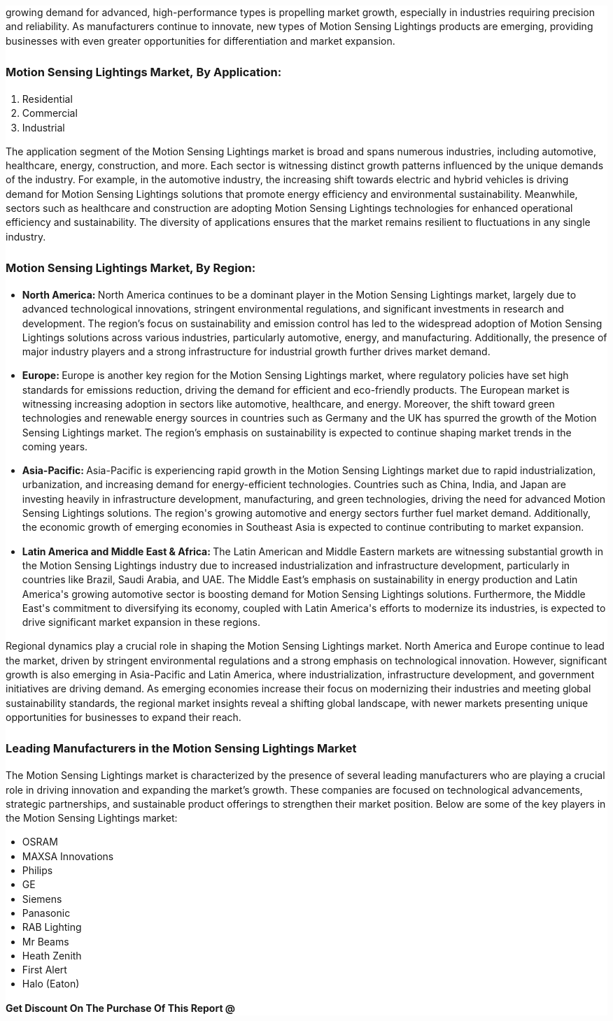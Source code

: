 growing demand for advanced, high-performance types is propelling market growth, especially in industries requiring precision and reliability. As manufacturers continue to innovate, new types of Motion Sensing Lightings products are emerging, providing businesses with even greater opportunities for differentiation and market expansion.</p><h3>Motion Sensing Lightings Market,&nbsp;By Application:</h3><ol><li>Residential<li> Commercial<li> Industrial</li></ol><p>The application segment of the Motion Sensing Lightings market is broad and spans numerous industries, including automotive, healthcare, energy, construction, and more. Each sector is witnessing distinct growth patterns influenced by the unique demands of the industry. For example, in the automotive industry, the increasing shift towards electric and hybrid vehicles is driving demand for Motion Sensing Lightings solutions that promote energy efficiency and environmental sustainability. Meanwhile, sectors such as healthcare and construction are adopting Motion Sensing Lightings technologies for enhanced operational efficiency and sustainability. The diversity of applications ensures that the market remains resilient to fluctuations in any single industry.</p><h3>Motion Sensing Lightings Market, By Region:</h3><ul><li><p><strong>North America:&nbsp;</strong>North America continues to be a dominant player in the Motion Sensing Lightings market, largely due to advanced technological innovations, stringent environmental regulations, and significant investments in research and development. The region&rsquo;s focus on sustainability and emission control has led to the widespread adoption of Motion Sensing Lightings solutions across various industries, particularly automotive, energy, and manufacturing. Additionally, the presence of major industry players and a strong infrastructure for industrial growth further drives market demand.</p></li><li><p><strong><strong>Europe:&nbsp;</strong></strong>Europe is another key region for the Motion Sensing Lightings market, where regulatory policies have set high standards for emissions reduction, driving the demand for efficient and eco-friendly products. The European market is witnessing increasing adoption in sectors like automotive, healthcare, and energy. Moreover, the shift toward green technologies and renewable energy sources in countries such as Germany and the UK has spurred the growth of the Motion Sensing Lightings market. The region&rsquo;s emphasis on sustainability is expected to continue shaping market trends in the coming years.</p></li><li><p><strong><strong>Asia-Pacific:&nbsp;</strong></strong>Asia-Pacific is experiencing rapid growth in the Motion Sensing Lightings market due to rapid industrialization, urbanization, and increasing demand for energy-efficient technologies. Countries such as China, India, and Japan are investing heavily in infrastructure development, manufacturing, and green technologies, driving the need for advanced Motion Sensing Lightings solutions. The region's growing automotive and energy sectors further fuel market demand. Additionally, the economic growth of emerging economies in Southeast Asia is expected to continue contributing to market expansion.</p></li><li><p><strong><strong>Latin America and Middle East &amp; Africa:&nbsp;</strong></strong>The Latin American and Middle Eastern markets are witnessing substantial growth in the Motion Sensing Lightings industry due to increased industrialization and infrastructure development, particularly in countries like Brazil, Saudi Arabia, and UAE. The Middle East&rsquo;s emphasis on sustainability in energy production and Latin America's growing automotive sector is boosting demand for Motion Sensing Lightings solutions. Furthermore, the Middle East's commitment to diversifying its economy, coupled with Latin America's efforts to modernize its industries, is expected to drive significant market expansion in these regions.</p></li></ul><p>Regional dynamics play a crucial role in shaping the Motion Sensing Lightings market. North America and Europe continue to lead the market, driven by stringent environmental regulations and a strong emphasis on technological innovation. However, significant growth is also emerging in Asia-Pacific and Latin America, where industrialization, infrastructure development, and government initiatives are driving demand. As emerging economies increase their focus on modernizing their industries and meeting global sustainability standards, the regional market insights reveal a shifting global landscape, with newer markets presenting unique opportunities for businesses to expand their reach.</p><h3><strong>Leading Manufacturers in the Motion Sensing Lightings Market</strong></h3><p>The Motion Sensing Lightings market is characterized by the presence of several leading manufacturers who are playing a crucial role in driving innovation and expanding the market&rsquo;s growth. These companies are focused on technological advancements, strategic partnerships, and sustainable product offerings to strengthen their market position. Below are some of the key players in the Motion Sensing Lightings market:</p></div><div class="article-main__content" data-test-id="publishing-text-block"><ul><li><span class="">OSRAM<li> MAXSA Innovations<li> Philips<li> GE<li> Siemens<li> Panasonic<li> RAB Lighting<li> Mr Beams<li> Heath Zenith<li> First Alert<li> Halo (Eaton)</span></li></ul></div><div class="article-main__content" data-test-id="publishing-text-block"><p><span class="font-[700]"><strong>Get Discount On The Purchase Of This Report @</strong>